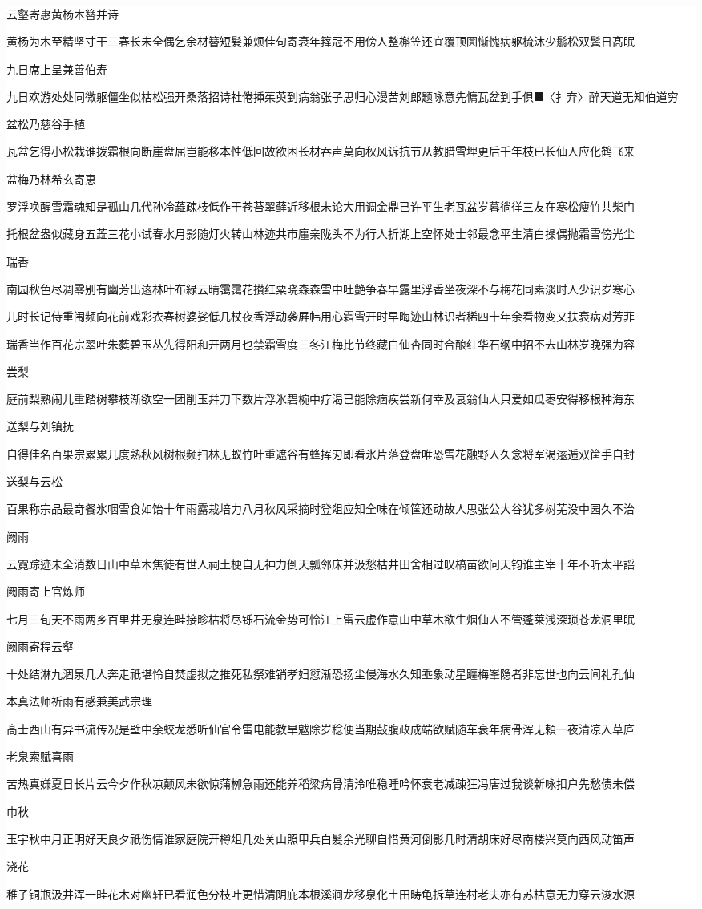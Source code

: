 云壑寄惠黄杨木簮并诗  

黄杨为木至精坚寸干三春长未全偶乞余材簮短髪兼烦佳句寄衰年箨冠不用傍人整槲笠还宜覆顶圎惭愧病躯梳沐少鬅松双鬓日髙眠  

九日席上呈兼善伯寿  

九日欢游处处同微躯僵坐似枯松强开桑落招诗社倦揷茱萸到病翁张子思归心漫苦刘郎题咏意先慵瓦盆到手俱■〈扌弃〉醉天道无知伯道穷  

盆松乃慈谷手植  

瓦盆乞得小松栽谁拨霜根向断崖盘屈岂能移本性低回故欲困长材吞声莫向秋风诉抗节从教腊雪埋更后千年枝已长仙人应化鹤飞来  

盆梅乃林希玄寄恵  

罗浮唤醒雪霜魂知是孤山几代孙冷蕋疎枝低作干苍苔翠藓近移根未论大用调金鼎已许平生老瓦盆岁暮徜徉三友在寒松瘦竹共柴门  

托根盆盎似藏身五蕋三花小试春水月影随灯火转山林迹共市廛亲陇头不为行人折湖上空怀处士邻最念平生清白操偶抛霜雪傍光尘  

瑞香  

南园秋色尽凋零别有幽芳出逺林叶布緑云晴霭霭花攅红粟晓森森雪中吐艶争春早露里浮香坐夜深不与梅花同素淡时人少识岁寒心  

儿时长记侍重闱频向花前戏彩衣春树婆娑低几杖夜香浮动袭屛帏用心霜雪开时早晦迹山林识者稀四十年余看物变又扶衰病对芳菲  

瑞香当作百花宗翠叶朱蕤碧玉丛先得阳和开两月也禁霜雪度三冬江梅比节终藏白仙杏同时合酿红华石纲中招不去山林岁晚强为容  

尝梨  

庭前梨熟闹儿重踏树攀枝渐欲空一团削玉幷刀下数片浮氷碧椀中疗渴已能除痼疾尝新何幸及衰翁仙人只爱如瓜枣安得移根种海东  

送梨与刘镇抚  

自得佳名百果宗累累几度熟秋风树根频扫林无蚁竹叶重遮谷有蜂挥刃即看氷片落登盘唯恐雪花融野人久念将军渴逺逓双筐手自封  

送梨与云松  

百果称宗品最竒餐氷咽雪食如饴十年雨露栽培力八月秋风采摘时登爼应知全味在倾筐还动故人思张公大谷犹多树芜没中园久不治  

阙雨  

云霓踪迹未全消数日山中草木焦徒有世人祠土梗自无神力倒天瓢邻床并汲愁枯井田舍相过叹槁苗欲问天钧谁主宰十年不听太平謡  

阙雨寄上官炼师  

七月三旬天不雨两乡百里井无泉连畦接畛枯将尽铄石流金势可怜江上雷云虚作意山中草木欲生烟仙人不管蓬莱浅深琐苍龙洞里眠  

阙雨寄程云壑  

十处结淋九涸泉几人奔走祇堪怜自焚虚拟之推死私祭难销孝妇愆渐恐扬尘侵海水久知埀象动星躔梅峯隐者非忘世也向云间礼孔仙  

本真法师祈雨有感兼美武宗理  

髙士西山有异书流传况是壁中余蛟龙悉听仙官令雷电能教旱魃除岁稔便当期鼔腹政成端欲赋随车衰年病骨浑无頼一夜清凉入草庐  

老泉索赋喜雨  

苦热真嫌夏日长片云今夕作秋凉颠风未欲惊蒲栁急雨还能养稻粱病骨清泠唯稳睡吟怀衰老减疎狂冯唐过我谈新咏扣户先愁债未偿  

巾秋  

玉宇秋中月正明好天良夕祇伤情谁家庭院开樽俎几处关山照甲兵白髪余光聊自惜黄河倒影几时清胡床好尽南楼兴莫向西风动笛声  

浇花  

稚子铜瓶汲井浑一畦花木对幽轩已看润色分枝叶更惜清阴庇本根溪涧龙移泉化土田畴龟拆草连村老夫亦有苏枯意无力穿云浚水源  
